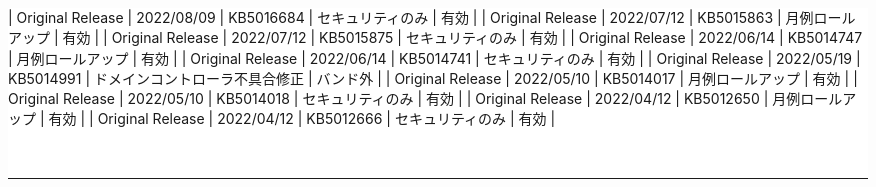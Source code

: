 | Original Release | 2022/08/09 | KB5016684 | セキュリティのみ |  有効   |
| Original Release | 2022/07/12 | KB5015863 | 月例ロールアップ |  有効   |
| Original Release | 2022/07/12 | KB5015875 | セキュリティのみ |  有効   |
| Original Release | 2022/06/14 | KB5014747 | 月例ロールアップ |  有効   |
| Original Release | 2022/06/14 | KB5014741 | セキュリティのみ |  有効   |
| Original Release | 2022/05/19 | KB5014991 | ドメインコントローラ不具合修正 | バンド外 |
| Original Release | 2022/05/10 | KB5014017 | 月例ロールアップ |  有効   |
| Original Release | 2022/05/10 | KB5014018 | セキュリティのみ |  有効   |
| Original Release | 2022/04/12 | KB5012650 | 月例ロールアップ |  有効   |
| Original Release | 2022/04/12 | KB5012666 | セキュリティのみ |  有効   |

<br />

***
